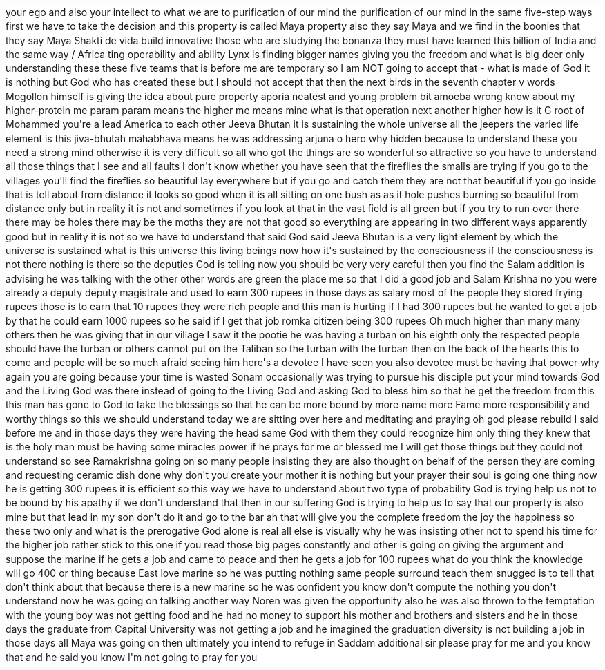 your ego and also your intellect to what we are to purification of our mind the purification of our mind in the same five-step ways first we have to take the decision and this property is called Maya property also they say Maya and we find in the boonies that they say Maya Shakti de vida build innovative those who are studying the bonanza they must have learned this billion of India and the same way / Africa ting operability and ability Lynx is finding bigger names giving you the freedom and what is big deer only understanding these these five teams that is before me are temporary so I am NOT going to accept that - what is made of God it is nothing but God who has created these but I should not accept that then the next birds in the seventh chapter v words Mogollon himself is giving the idea about pure property aporia neatest and young problem bit amoeba wrong know about my higher-protein me param param means the higher me means mine what is that operation next another higher how is it G root of Mohammed you're a lead America to each other Jeeva Bhutan it is sustaining the whole universe all the jeepers the varied life element is this jiva-bhutah mahabhava means he was addressing arjuna o hero why hidden because to understand these you need a strong mind otherwise it is very difficult so all who got the things are so wonderful so attractive so you have to understand all those things that I see and all faults I don't know whether you have seen that the fireflies the smalls are trying if you go to the villages you'll find the fireflies so beautiful lay everywhere but if you go and catch them they are not that beautiful if you go inside that is tell about from distance it looks so good when it is all sitting on one bush as as it hole pushes burning so beautiful from distance only but in reality it is not and sometimes if you look at that in the vast field is all green but if you try to run over there there may be holes there may be the moths they are not that good so everything are appearing in two different ways apparently good but in reality it is not so we have to understand that said God said Jeeva Bhutan is a very light element by which the universe is sustained what is this universe this living beings now how it's sustained by the consciousness if the consciousness is not there nothing is there so the deputies God is telling now you should be very very careful then you find the Salam addition is advising he was talking with the other other words are green the place me so that I did a good job and Salam Krishna no you were already a deputy deputy magistrate and used to earn 300 rupees in those days as salary most of the people they stored frying rupees those is to earn that 10 rupees they were rich people and this man is hurting if I had 300 rupees but he wanted to get a job by that he could earn 1000 rupees so he said if I get that job romka citizen being 300 rupees Oh much higher than many many others then he was giving that in our village I saw it the pootie he was having a turban on his eighth only the respected people should have the turban or others cannot put on the Taliban so the turban with the turban then on the back of the hearts this to come and people will be so much afraid seeing him here's a devotee I have seen you also devotee must be having that power why again you are going because your time is wasted Sonam occasionally was trying to pursue his disciple put your mind towards God and the Living God was there instead of going to the Living God and asking God to bless him so that he get the freedom from this this man has gone to God to take the blessings so that he can be more bound by more name more Fame more responsibility and worthy things so this we should understand today we are sitting over here and meditating and praying oh god please rebuild I said before me and in those days they were having the head same God with them they could recognize him only thing they knew that is the holy man must be having some miracles power if he prays for me or blessed me I will get those things but they could not understand so see Ramakrishna going on so many people insisting they are also thought on behalf of the person they are coming and requesting ceramic dish done why don't you create your mother it is nothing but your prayer their soul is going one thing now he is getting 300 rupees it is efficient so this way we have to understand about two type of probability God is trying help us not to be bound by his apathy if we don't understand that then in our suffering God is trying to help us to say that our property is also mine but that lead in my son don't do it and go to the bar ah that will give you the complete freedom the joy the happiness so these two only and what is the prerogative God alone is real all else is visually why he was insisting other not to spend his time for the higher job rather stick to this one if you read those big pages constantly and other is going on giving the argument and suppose the marine if he gets a job and came to peace and then he gets a job for 100 rupees what do you think the knowledge will go 400 or thing because East love marine so he was putting nothing same people surround teach them snugged is to tell that don't think about that because there is a new marine so he was confident you know don't compute the nothing you don't understand now he was going on talking another way Noren was given the opportunity also he was also thrown to the temptation with the young boy was not getting food and he had no money to support his mother and brothers and sisters and he in those days the graduate from Capital University was not getting a job and he imagined the graduation diversity is not building a job in those days all Maya was going on then ultimately you intend to refuge in Saddam additional sir please pray for me and you know that and he said you know I'm not going to pray for you
